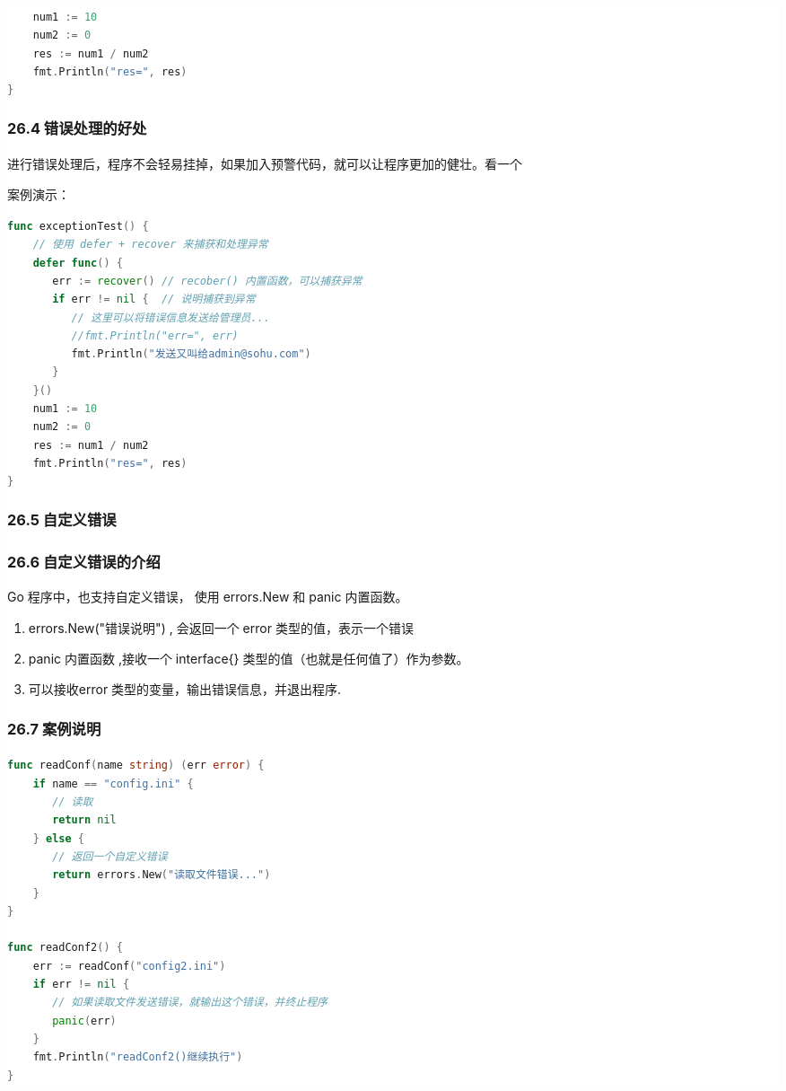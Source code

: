 ```go
    num1 := 10
    num2 := 0
    res := num1 / num2
    fmt.Println("res=", res)
}
```

### 26.4 错误处理的好处

进行错误处理后，程序不会轻易挂掉，如果加入预警代码，就可以让程序更加的健壮。看一个

案例演示：

```go
func exceptionTest() {
    // 使用 defer + recover 来捕获和处理异常
    defer func() {
       err := recover() // recober() 内置函数，可以捕获异常
       if err != nil {  // 说明捕获到异常
          // 这里可以将错误信息发送给管理员...
          //fmt.Println("err=", err)
          fmt.Println("发送又叫给admin@sohu.com")
       }
    }()
    num1 := 10
    num2 := 0
    res := num1 / num2
    fmt.Println("res=", res)
}
```

### 26.5 自定义错误

### 26.6 自定义错误的介绍

Go 程序中，也支持自定义错误， 使用 errors.New 和 panic 内置函数。

1) errors.New("错误说明") , 会返回一个 error 类型的值，表示一个错误

2) panic 内置函数 ,接收一个 interface{} 类型的值（也就是任何值了）作为参数。
3) 可以接收error 类型的变量，输出错误信息，并退出程序.

### 26.7 案例说明

```go
func readConf(name string) (err error) {
    if name == "config.ini" {
       // 读取
       return nil
    } else {
       // 返回一个自定义错误
       return errors.New("读取文件错误...")
    }
}

func readConf2() {
    err := readConf("config2.ini")
    if err != nil {
       // 如果读取文件发送错误，就输出这个错误，并终止程序
       panic(err)
    }
    fmt.Println("readConf2()继续执行")
}
```